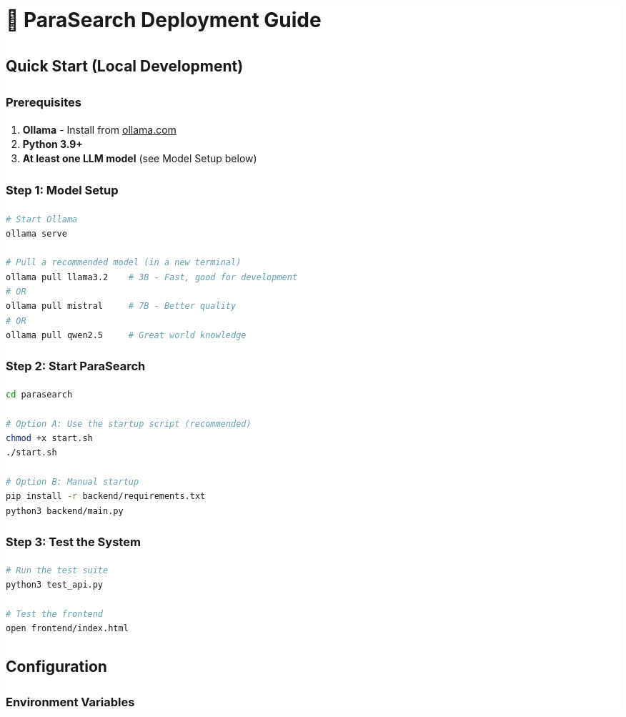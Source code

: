 # 🚀 ParaSearch Deployment Guide

## Quick Start (Local Development)

### Prerequisites
1. **Ollama** - Install from [ollama.com](https://ollama.com)
2. **Python 3.9+**
3. **At least one LLM model** (see Model Setup below)

### Step 1: Model Setup

```bash
# Start Ollama
ollama serve

# Pull a recommended model (in a new terminal)
ollama pull llama3.2    # 3B - Fast, good for development
# OR
ollama pull mistral     # 7B - Better quality
# OR  
ollama pull qwen2.5     # Great world knowledge
```

### Step 2: Start ParaSearch

```bash
cd parasearch

# Option A: Use the startup script (recommended)
chmod +x start.sh
./start.sh

# Option B: Manual startup
pip install -r backend/requirements.txt
python3 backend/main.py
```

### Step 3: Test the System

```bash
# Run the test suite
python3 test_api.py

# Test the frontend
open frontend/index.html
```

## Configuration

### Environment Variables
